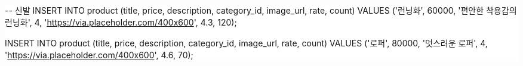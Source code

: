-- 신발
INSERT INTO product (title, price, description, category_id, image_url, rate, count)
VALUES ('런닝화', 60000, '편안한 착용감의 런닝화', 4, 'https://via.placeholder.com/400x600', 4.3, 120);

INSERT INTO product (title, price, description, category_id, image_url, rate, count)
VALUES ('로퍼', 80000, '멋스러운 로퍼', 4, 'https://via.placeholder.com/400x600', 4.6, 70);




